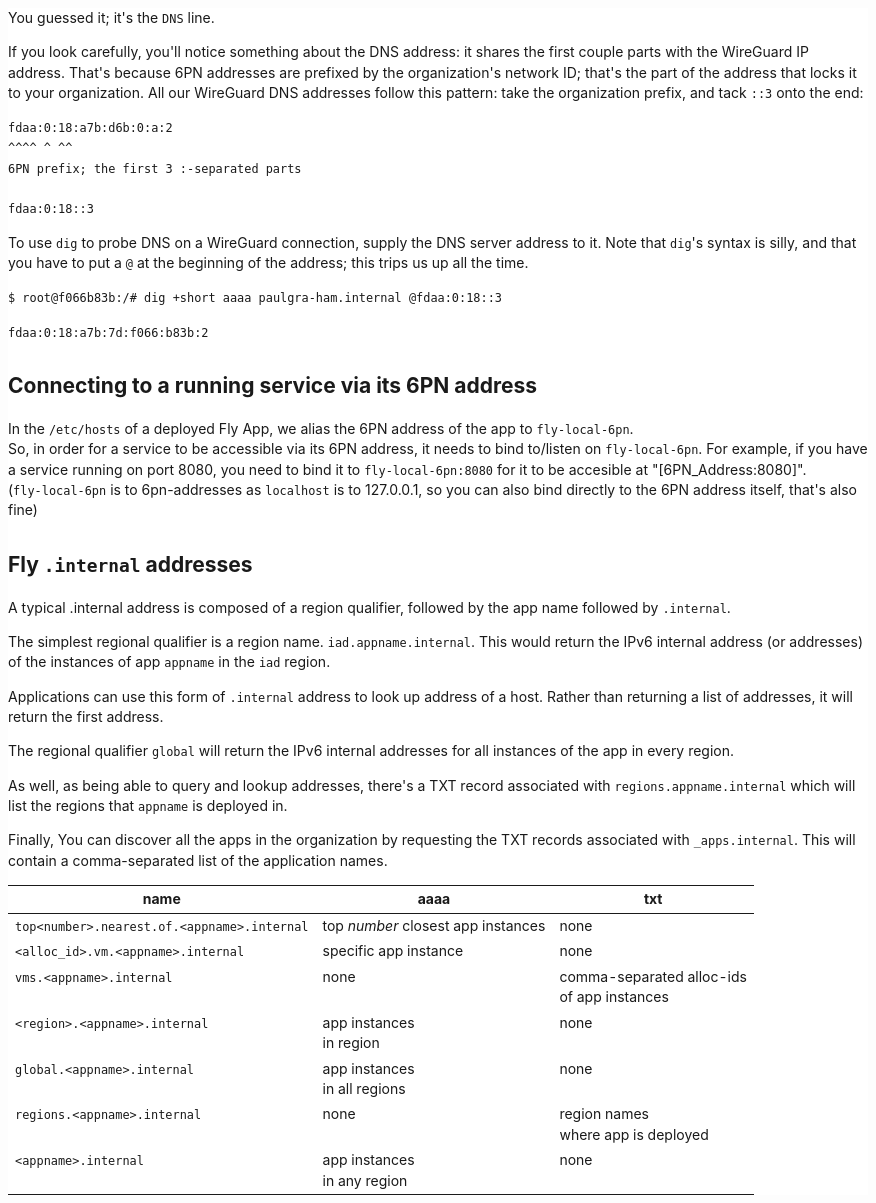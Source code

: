 You guessed it; it's the `DNS` line.

If you look carefully, you'll notice something about the DNS address: it shares the first couple parts with the WireGuard IP address. That's because 6PN addresses are prefixed by the organization's network ID; that's the part of the address that locks it to your organization. All our WireGuard DNS addresses follow this pattern: take the organization prefix, and tack `::3` onto the end:

```
fdaa:0:18:a7b:d6b:0:a:2
^^^^ ^ ^^
6PN prefix; the first 3 :-separated parts

fdaa:0:18::3
```

To use `dig` to probe DNS on a WireGuard connection, supply the DNS server address to it. Note that `dig`'s syntax is silly, and that you have to put a `@` at the beginning of the address; this trips us up all the time.

```bash
$ root@f066b83b:/# dig +short aaaa paulgra-ham.internal @fdaa:0:18::3
```
```output
fdaa:0:18:a7b:7d:f066:b83b:2
```

## Connecting to a running service via its 6PN address
In the `/etc/hosts` of a deployed Fly App, we alias the 6PN address of the app to `fly-local-6pn`.  
So, in order for a service to be accessible via its 6PN address, it needs to bind to/listen on `fly-local-6pn`. For example, if you have a service running on port 8080, you need to bind it to `fly-local-6pn:8080` for it to be accesible at "[6PN_Address:8080]".  
(`fly-local-6pn` is to 6pn-addresses  as `localhost` is to 127.0.0.1, so you can also bind directly to the 6PN address itself, that's also fine)

## Fly `.internal` addresses

A typical .internal address is composed of a region qualifier, followed by the app name followed by `.internal`.

The simplest regional qualifier is a region name. `iad.appname.internal`. This would return the IPv6 internal address (or addresses) of the instances of app `appname` in the `iad` region.

Applications can use this form of `.internal` address to look up address of a host. Rather than returning a list of addresses, it will return the first address.

The regional qualifier `global` will return the IPv6 internal addresses for all instances of the app in every region.

As well, as being able to query and lookup addresses, there's a TXT record associated with `regions.appname.internal` which will list the regions that `appname` is deployed in.

Finally, You can discover all the apps in the organization by requesting the TXT records associated with `_apps.internal`. This will contain a comma-separated list of the application names.

| name | aaaa | txt |
| -- | --- | -- |
|`top<number>.nearest.of.<appname>.internal`| top _number_ closest app instances|none
|`<alloc_id>.vm.<appname>.internal`|specific app instance<br/>|none
|`vms.<appname>.internal`|none|comma-separated alloc-ids<br/> of app instances|none
|`<region>.<appname>.internal`|app instances<br/> in region|none
|`global.<appname>.internal`|app instances<br/> in all regions|none
|`regions.<appname>.internal`|none|region names<br/> where app is deployed|
|`<appname>.internal`|app instances<br/> in any region|none